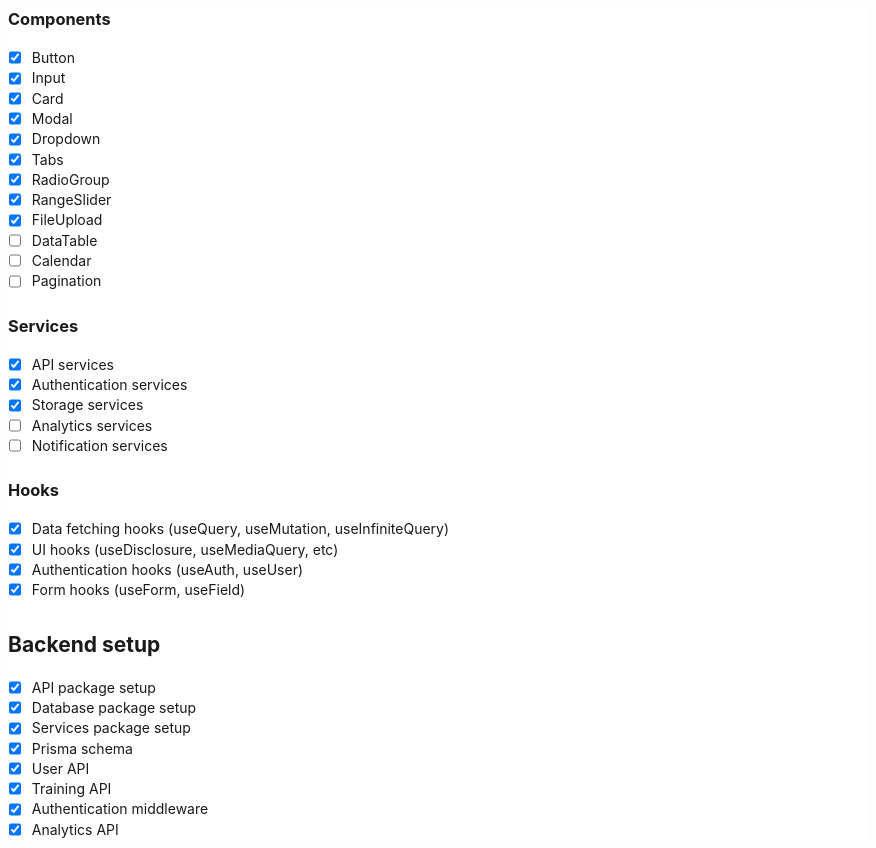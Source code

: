 ### Components
- [x] Button  
- [x] Input  
- [x] Card  
- [x] Modal  
- [x] Dropdown  
- [x] Tabs  
- [x] RadioGroup  
- [x] RangeSlider  
- [x] FileUpload  
- [ ] DataTable  
- [ ] Calendar  
- [ ] Pagination  

### Services
- [x] API services  
- [x] Authentication services  
- [x] Storage services  
- [ ] Analytics services  
- [ ] Notification services  

### Hooks
- [x] Data fetching hooks (useQuery, useMutation, useInfiniteQuery)  
- [x] UI hooks (useDisclosure, useMediaQuery, etc)  
- [x] Authentication hooks (useAuth, useUser)  
- [x] Form hooks (useForm, useField)

## Backend setup
- [x] API package setup
- [x] Database package setup
- [x] Services package setup
- [x] Prisma schema
- [x] User API
- [x] Training API
- [x] Authentication middleware
- [x] Analytics API 